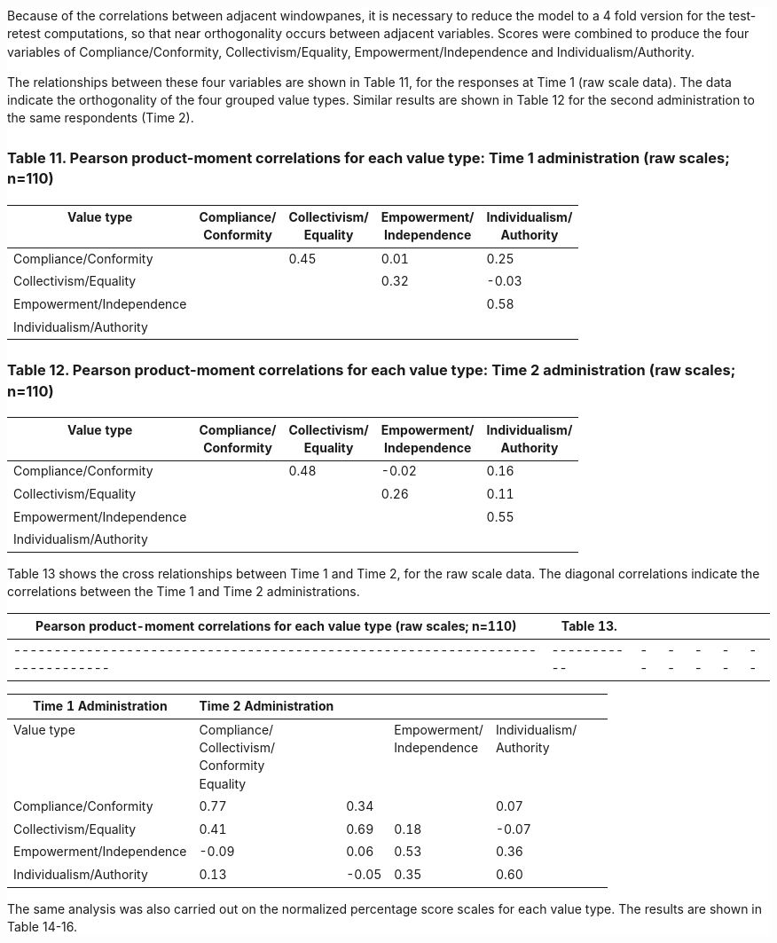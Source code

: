 Because of the correlations between adjacent windowpanes, it is necessary to reduce the model to a 4 fold version for the test-retest computations, so that near orthogonality occurs between adjacent variables. Scores were combined to produce the four variables of Compliance/Conformity, Collectivism/Equality, Empowerment/Independence and Individualism/Authority.

The relationships between these four variables are shown in Table 11, for the responses at Time 1 (raw scale data). The data indicate the orthogonality of the four grouped value types. Similar results are shown in Table 12 for the second administration to the same respondents (Time 2).

### Table 11. Pearson product-moment correlations for each value type: Time 1 administration (raw scales; n=110)

| Value type               | Compliance/<br>Conformity | Collectivism/<br>Equality | Empowerment/<br>Independence | Individualism/<br>Authority |
|--------------------------|---------------------------|---------------------------|------------------------------|-----------------------------|
| Compliance/Conformity    |                           | 0.45                      | 0.01                         | 0.25                        |
| Collectivism/Equality    |                           |                           | 0.32                         | -0.03                       |
| Empowerment/Independence |                           |                           |                              | 0.58                        |
| Individualism/Authority  |                           |                           |                              |                             |

### Table 12. Pearson product-moment correlations for each value type: Time 2 administration (raw scales; n=110)

| Value type               | Compliance/<br>Conformity | Collectivism/<br>Equality | Empowerment/<br>Independence | Individualism/<br>Authority |
|--------------------------|---------------------------|---------------------------|------------------------------|-----------------------------|
| Compliance/Conformity    |                           | 0.48                      | -0.02                        | 0.16                        |
| Collectivism/Equality    |                           |                           | 0.26                         | 0.11                        |
| Empowerment/Independence |                           |                           |                              | 0.55                        |
| Individualism/Authority  |                           |                           |                              |                             |

Table 13 shows the cross relationships between Time 1 and Time 2, for the raw scale data. The diagonal correlations indicate the correlations between the Time 1 and Time 2 administrations.

| Pearson product-moment correlations for each value type (raw scales; n=110) | Table 13. |  |  |  |  |  |
|-----------------------------------------------------------------------------|-----------|--|--|--|--|--|
|-----------------------------------------------------------------------------|-----------|--|--|--|--|--|

| Time 1 Administration    | Time 2 Administration                                  |       |                              |                             |  |  |
|--------------------------|--------------------------------------------------------|-------|------------------------------|-----------------------------|--|--|
| Value type               | Compliance/<br>Collectivism/<br>Conformity<br>Equality |       | Empowerment/<br>Independence | Individualism/<br>Authority |  |  |
| Compliance/Conformity    | 0.77                                                   | 0.34  |                              | 0.07                        |  |  |
| Collectivism/Equality    | 0.41                                                   | 0.69  | 0.18                         | -0.07                       |  |  |
| Empowerment/Independence | -0.09                                                  | 0.06  | 0.53                         | 0.36                        |  |  |
| Individualism/Authority  | 0.13                                                   | -0.05 | 0.35                         | 0.60                        |  |  |

The same analysis was also carried out on the normalized percentage score scales for each value type. The results are shown in Table 14-16.
